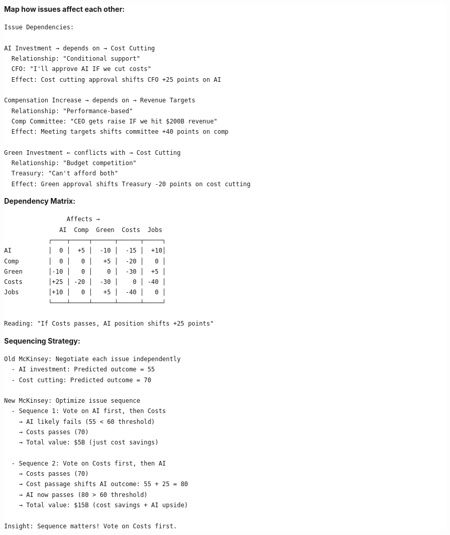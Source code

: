 **Map how issues affect each other:**

```
Issue Dependencies:

AI Investment → depends on → Cost Cutting
  Relationship: "Conditional support"
  CFO: "I'll approve AI IF we cut costs"
  Effect: Cost cutting approval shifts CFO +25 points on AI

Compensation Increase → depends on → Revenue Targets
  Relationship: "Performance-based"
  Comp Committee: "CEO gets raise IF we hit $200B revenue"
  Effect: Meeting targets shifts committee +40 points on comp

Green Investment ← conflicts with → Cost Cutting
  Relationship: "Budget competition"
  Treasury: "Can't afford both"
  Effect: Green approval shifts Treasury -20 points on cost cutting
```

**Dependency Matrix:**

```
                 Affects →
               AI  Comp  Green  Costs  Jobs
            ┌────┬─────┬──────┬──────┬─────┐
AI          │  0 │  +5 │  -10 │  -15 │  +10│
Comp        │  0 │   0 │   +5 │  -20 │   0 │
Green       │-10 │   0 │    0 │  -30 │  +5 │
Costs       │+25 │ -20 │  -30 │    0 │ -40 │
Jobs        │+10 │   0 │   +5 │  -40 │   0 │
            └────┴─────┴──────┴──────┴─────┘

Reading: "If Costs passes, AI position shifts +25 points"
```

**Sequencing Strategy:**

```
Old McKinsey: Negotiate each issue independently
  - AI investment: Predicted outcome = 55
  - Cost cutting: Predicted outcome = 70

New McKinsey: Optimize issue sequence
  - Sequence 1: Vote on AI first, then Costs
    → AI likely fails (55 < 60 threshold)
    → Costs passes (70)
    → Total value: $5B (just cost savings)

  - Sequence 2: Vote on Costs first, then AI
    → Costs passes (70)
    → Cost passage shifts AI outcome: 55 + 25 = 80
    → AI now passes (80 > 60 threshold)
    → Total value: $15B (cost savings + AI upside)

Insight: Sequence matters! Vote on Costs first.
```

